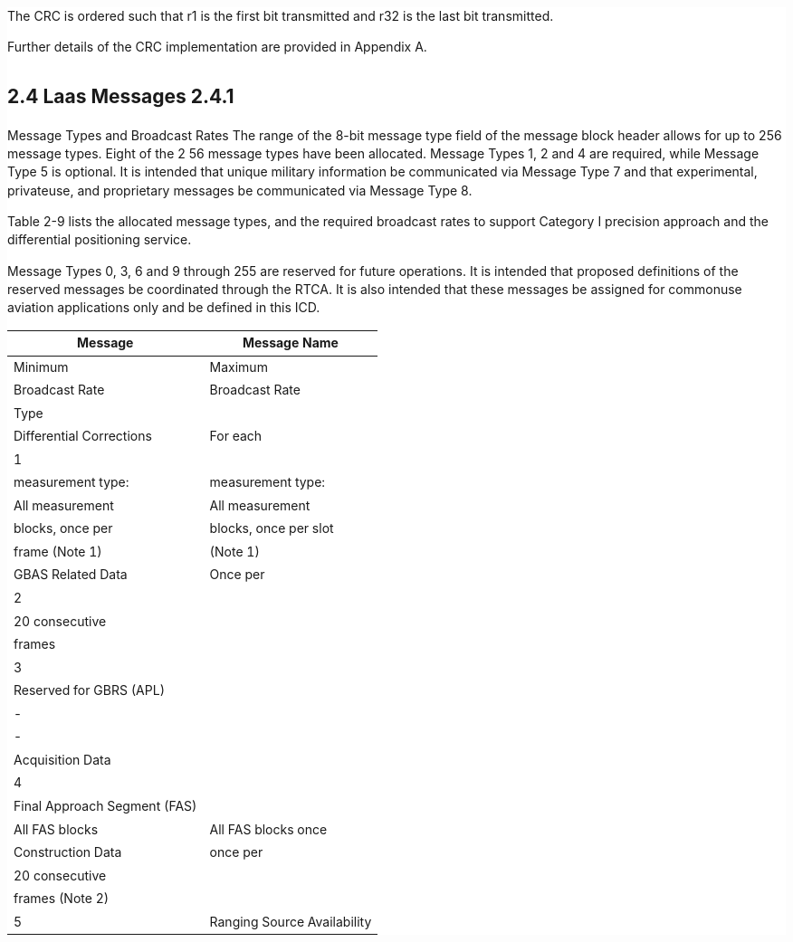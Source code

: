 The CRC is ordered such that r1 is the first bit transmitted and r32 is the last bit transmitted. 

Further details of the CRC implementation are provided in Appendix A. 

## 2.4 Laas Messages 2.4.1

Message Types and Broadcast Rates The range of the 8-bit message type field of the message block header allows for up to 256 
message types. Eight of the 2 56 message types have been allocated. Message Types 1, 2 
and 4 are required, while Message Type 5 is optional. It is intended that unique military information be communicated via Message Type 7 and that experimental, privateuse, and proprietary messages be communicated via Message Type 8. 

Table 2-9 lists the allocated message types, and the required broadcast rates to support Category I precision approach and the differential positioning service. 

Message Types 0, 3, 6 and 9 through 255 
are reserved for future operations. It is intended that proposed definitions of the reserved messages be coordinated through the RTCA. It is also intended that these messages be assigned for commonuse aviation applications only and be defined in this ICD. 

| Message                          | Message Name                |
|----------------------------------|-----------------------------|
| Minimum                          | Maximum                     |
| Broadcast Rate                   | Broadcast Rate              |
| Type                             |                             |
| Differential Corrections         | For each                    |
| 1                                |                             |
| measurement type:                | measurement type:           |
| All measurement                  | All measurement             |
| blocks, once per                 | blocks, once per slot       |
| frame (Note 1)                   | (Note 1)                    |
| GBAS Related Data                | Once per                    |
| 2                                |                             |
| 20 consecutive                   |                             |
| frames                           |                             |
| 3                                |                             |
| Reserved for GBRS (APL)          |                             |
| -                                |                             |
| -                                |                             |
| Acquisition Data                 |                             |
| 4                                |                             |
| Final Approach Segment (FAS)     |                             |
| All FAS blocks                   | All FAS blocks once         |
| Construction Data                | once per                    |
| 20 consecutive                   |                             |
| frames (Note 2)                  |                             |
| 5                                | Ranging Source Availability |
